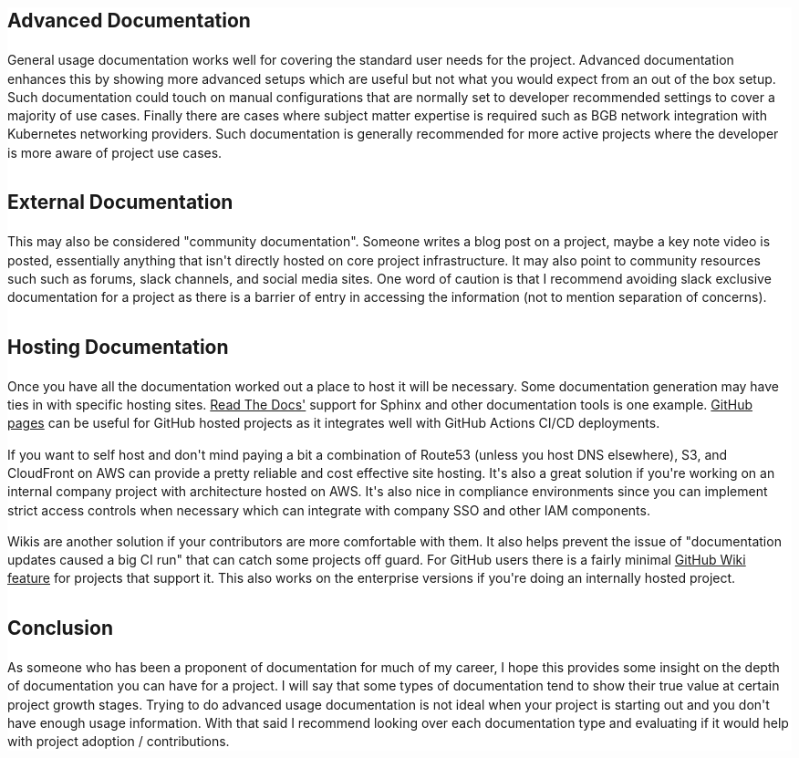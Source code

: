 ## Advanced Documentation

General usage documentation works well for covering the standard user needs for the project. Advanced documentation enhances this by showing more advanced setups which are useful but not what you would expect from an out of the box setup. Such documentation could touch on manual configurations that are normally set to developer recommended settings to cover a majority of use cases. Finally there are cases where subject matter expertise is required such as BGB network integration with Kubernetes networking providers. Such documentation is generally recommended for more active projects where the developer is more aware of project use cases.

## External Documentation

This may also be considered "community documentation". Someone writes a blog post on a project, maybe a key note video is posted, essentially anything that isn't directly hosted on core project infrastructure. It may also point to community resources such such as forums, slack channels, and social media sites. One word of caution is that I recommend avoiding slack exclusive documentation for a project as there is a barrier of entry in accessing the information (not to mention separation of concerns). 

## Hosting Documentation

Once you have all the documentation worked out a place to host it will be necessary. Some documentation generation may have ties in with specific hosting sites. [Read The Docs'](https://about.readthedocs.com/?ref=readthedocs.com) support for Sphinx and other documentation tools is one example. [GitHub pages](https://pages.github.com/) can be useful for GitHub hosted projects as it integrates well with GitHub Actions CI/CD deployments.

If you want to self host and don't mind paying a bit a combination of Route53 (unless you host DNS elsewhere), S3, and CloudFront on AWS can provide a pretty reliable and cost effective site hosting. It's also a great solution if you're working on an internal company project with architecture hosted on AWS. It's also nice in compliance environments since you can implement strict access controls when necessary which can integrate with company SSO and other IAM components.

Wikis are another solution if your contributors are more comfortable with them. It also helps prevent the issue of "documentation updates caused a big CI run" that can catch some projects off guard. For GitHub users there is a fairly minimal [GitHub Wiki feature](https://docs.github.com/en/communities/documenting-your-project-with-wikis/about-wikis) for projects that support it. This also works on the enterprise versions if you're doing an internally hosted project.

## Conclusion

As someone who has been a proponent of documentation for much of my career, I hope this provides some insight on the depth of documentation you can have for a project. I will say that some types of documentation tend to show their true value at certain project growth stages. Trying to do advanced usage documentation is not ideal when your project is starting out and you don't have enough usage information. With that said I recommend looking over each documentation type and evaluating if it would help with project adoption / contributions.